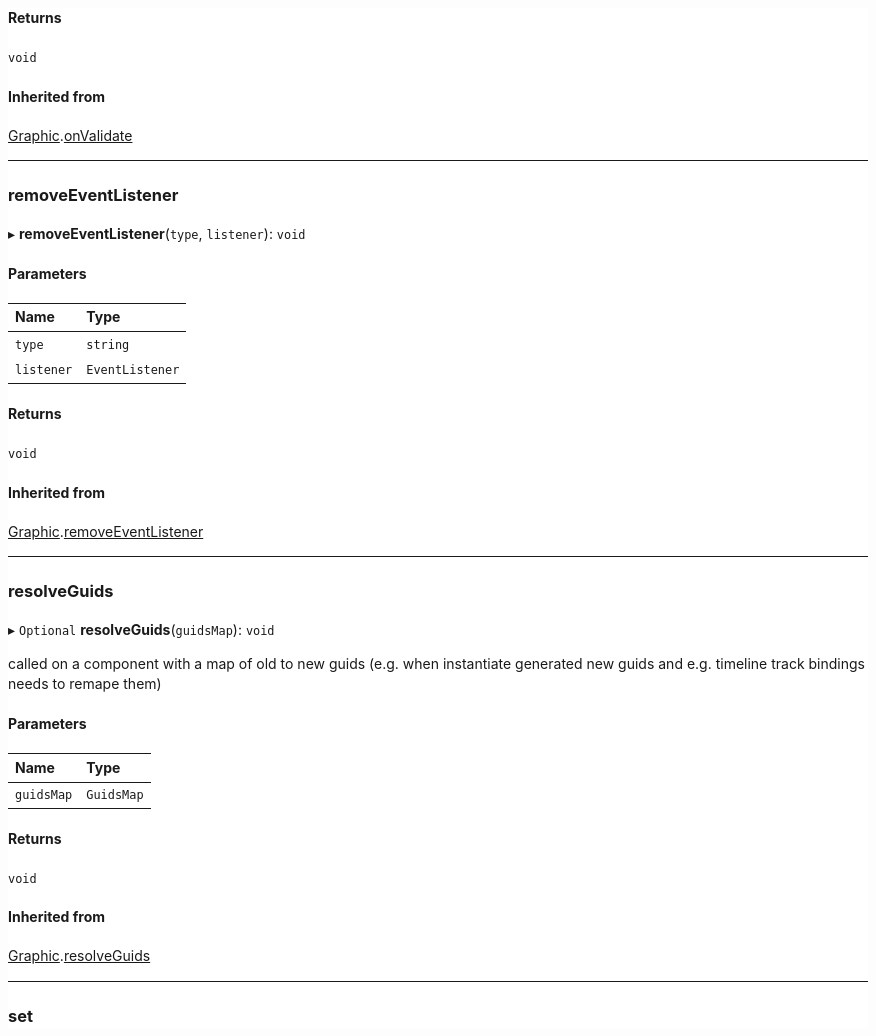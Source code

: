 #### Returns

`void`

#### Inherited from

[Graphic](Graphic.md).[onValidate](Graphic.md#onvalidate)

___

### removeEventListener

▸ **removeEventListener**(`type`, `listener`): `void`

#### Parameters

| Name | Type |
| :------ | :------ |
| `type` | `string` |
| `listener` | `EventListener` |

#### Returns

`void`

#### Inherited from

[Graphic](Graphic.md).[removeEventListener](Graphic.md#removeeventlistener)

___

### resolveGuids

▸ `Optional` **resolveGuids**(`guidsMap`): `void`

called on a component with a map of old to new guids (e.g. when instantiate generated new guids and e.g. timeline track bindings needs to remape them)

#### Parameters

| Name | Type |
| :------ | :------ |
| `guidsMap` | `GuidsMap` |

#### Returns

`void`

#### Inherited from

[Graphic](Graphic.md).[resolveGuids](Graphic.md#resolveguids)

___

### set
